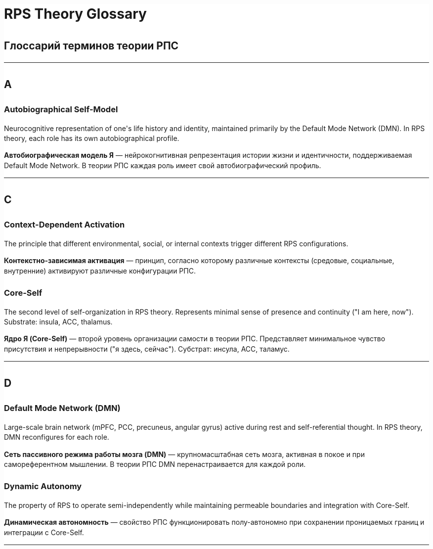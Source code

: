 # RPS Theory Glossary
## Глоссарий терминов теории РПС

---

## A

### **Autobiographical Self-Model**
Neurocognitive representation of one's life history and identity, maintained primarily by the Default Mode Network (DMN). In RPS theory, each role has its own autobiographical profile.

**Автобиографическая модель Я** — нейрокогнитивная репрезентация истории жизни и идентичности, поддерживаемая Default Mode Network. В теории РПС каждая роль имеет свой автобиографический профиль.

---

## C

### **Context-Dependent Activation**
The principle that different environmental, social, or internal contexts trigger different RPS configurations.

**Контекстно-зависимая активация** — принцип, согласно которому различные контексты (средовые, социальные, внутренние) активируют различные конфигурации РПС.

### **Core-Self**
The second level of self-organization in RPS theory. Represents minimal sense of presence and continuity ("I am here, now"). Substrate: insula, ACC, thalamus.

**Ядро Я (Core-Self)** — второй уровень организации самости в теории РПС. Представляет минимальное чувство присутствия и непрерывности ("я здесь, сейчас"). Субстрат: инсула, ACC, таламус.

---

## D

### **Default Mode Network (DMN)**
Large-scale brain network (mPFC, PCC, precuneus, angular gyrus) active during rest and self-referential thought. In RPS theory, DMN reconfigures for each role.

**Сеть пассивного режима работы мозга (DMN)** — крупномасштабная сеть мозга, активная в покое и при самореферентном мышлении. В теории РПС DMN перенастраивается для каждой роли.

### **Dynamic Autonomy**
The property of RPS to operate semi-independently while maintaining permeable boundaries and integration with Core-Self.

**Динамическая автономность** — свойство РПС функционировать полу-автономно при сохранении проницаемых границ и интеграции с Core-Self.

---